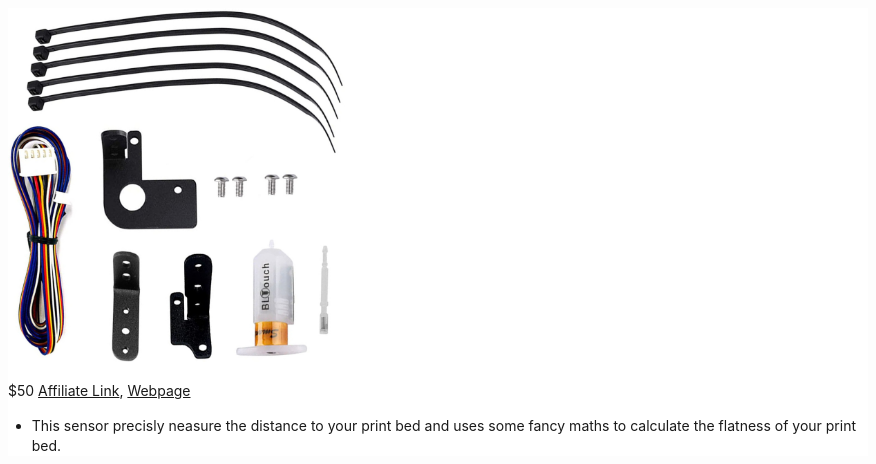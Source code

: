 <img alt="BL Touch Sensor Kit" src="images/bl-touch.jpg" style="width:40%"/>

$50 [Affiliate Link](https://www.amazon.com/gp/product/B08MD3ZJTD/ref=as_li_tl?ie=UTF8&camp=1789&creative=9325&creativeASIN=B08MD3ZJTD&linkCode=as2&tag=hepaestus-20&linkId=864136347d011df6561688104b04d88a), [Webpage](https://www.creality3dofficial.com/products/creality-bl-touch)
- This sensor precisly neasure the distance to your print bed and uses some fancy maths to calculate the flatness of your print bed.
